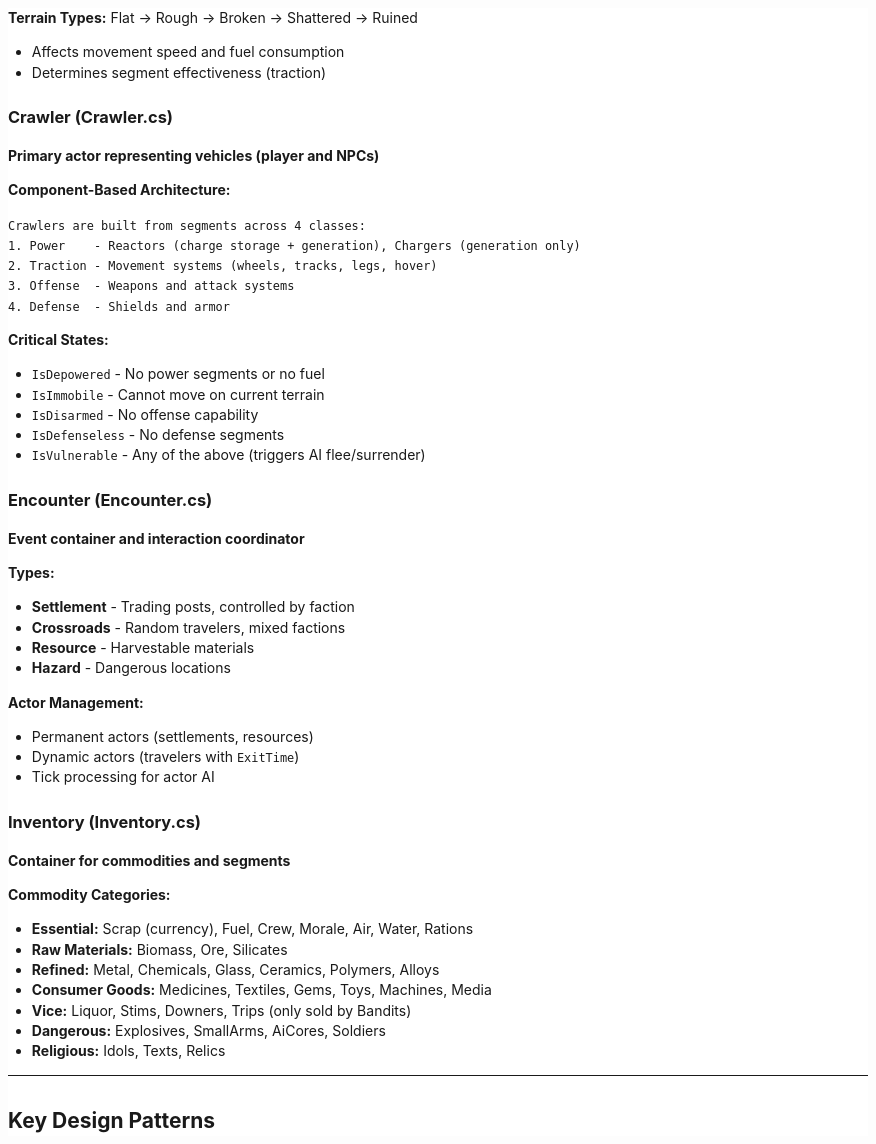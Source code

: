 **Terrain Types:** Flat → Rough → Broken → Shattered → Ruined
- Affects movement speed and fuel consumption
- Determines segment effectiveness (traction)

### Crawler (Crawler.cs)
**Primary actor representing vehicles (player and NPCs)**

**Component-Based Architecture:**
```
Crawlers are built from segments across 4 classes:
1. Power    - Reactors (charge storage + generation), Chargers (generation only)
2. Traction - Movement systems (wheels, tracks, legs, hover)
3. Offense  - Weapons and attack systems
4. Defense  - Shields and armor
```

**Critical States:**
- `IsDepowered` - No power segments or no fuel
- `IsImmobile` - Cannot move on current terrain
- `IsDisarmed` - No offense capability
- `IsDefenseless` - No defense segments
- `IsVulnerable` - Any of the above (triggers AI flee/surrender)

### Encounter (Encounter.cs)
**Event container and interaction coordinator**

**Types:**
- **Settlement** - Trading posts, controlled by faction
- **Crossroads** - Random travelers, mixed factions
- **Resource** - Harvestable materials
- **Hazard** - Dangerous locations

**Actor Management:**
- Permanent actors (settlements, resources)
- Dynamic actors (travelers with `ExitTime`)
- Tick processing for actor AI

### Inventory (Inventory.cs)
**Container for commodities and segments**

**Commodity Categories:**
- **Essential:** Scrap (currency), Fuel, Crew, Morale, Air, Water, Rations
- **Raw Materials:** Biomass, Ore, Silicates
- **Refined:** Metal, Chemicals, Glass, Ceramics, Polymers, Alloys
- **Consumer Goods:** Medicines, Textiles, Gems, Toys, Machines, Media
- **Vice:** Liquor, Stims, Downers, Trips (only sold by Bandits)
- **Dangerous:** Explosives, SmallArms, AiCores, Soldiers
- **Religious:** Idols, Texts, Relics

---

## Key Design Patterns

